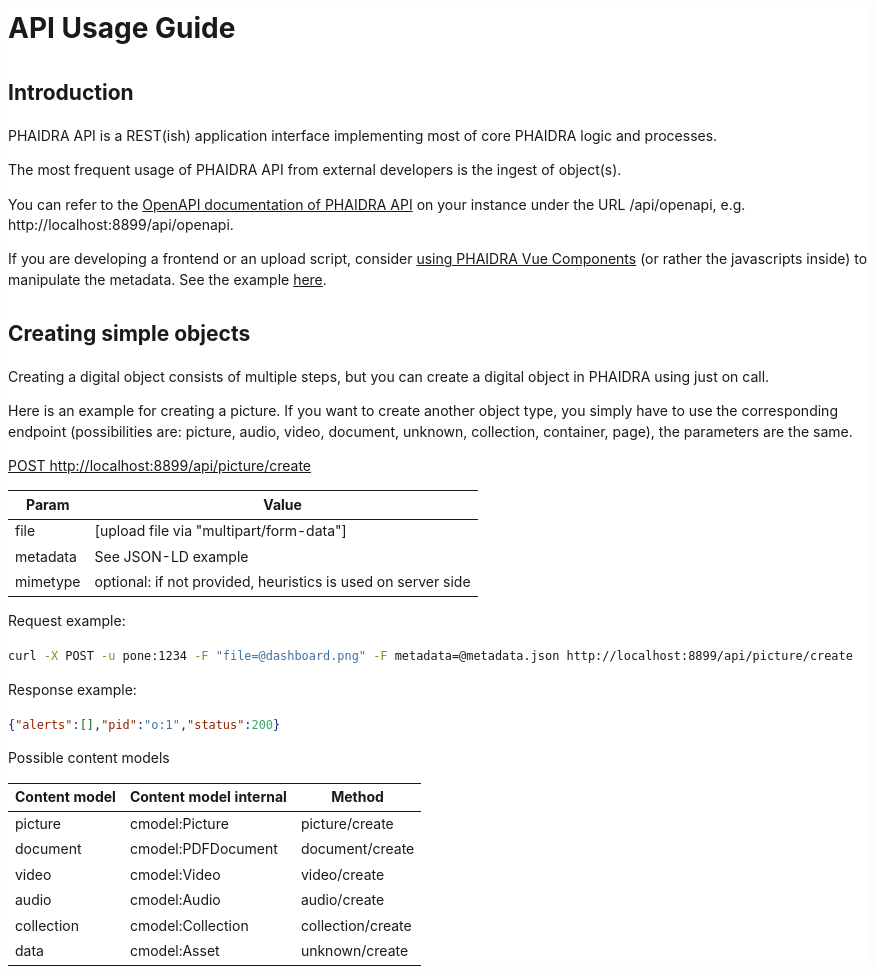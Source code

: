 # API Usage Guide

## Introduction

PHAIDRA API is a REST(ish) application interface implementing most of core PHAIDRA logic and processes.

The most frequent usage of PHAIDRA API from external developers is the ingest of object(s).

You can refer to the [OpenAPI documentation of PHAIDRA API](https://github.com/phaidra/phaidra-api/blob/master/public/docs/openapi.json) on your instance under the URL /api/openapi, e.g. http://localhost:8899/api/openapi.

If you are developing a frontend or an upload script, consider [using PHAIDRA Vue Components](#using-phaidra-vue-components) (or rather the javascripts inside) to manipulate the metadata. See the example [here](#using-phaidra-vue-components).

## Creating simple objects

Creating a digital object consists of multiple steps, but you can create a digital object in PHAIDRA using just on call.

Here is an example for creating a picture. If you want to create another object type, you simply have to use the corresponding endpoint (possibilities are: picture, audio, video, document, unknown, collection, container, page), the parameters are the same.

[POST http://localhost:8899/api/picture/create](http://localhost:8899/api/openapi#/object-basics/post_picture_create)

| Param | Value |
| ----- | ----- |
| file | [upload file via "multipart/form-data"] |
| metadata | See JSON-LD example |
| mimetype | optional: if not provided, heuristics is used on server side |

Request example:
```bash
curl -X POST -u pone:1234 -F "file=@dashboard.png" -F metadata=@metadata.json http://localhost:8899/api/picture/create
```

Response example:
```json
{"alerts":[],"pid":"o:1","status":200}
```

Possible content models

| Content model | Content model internal | Method |
| ----- | ----- | ---- |
| picture | cmodel:Picture | picture/create |
| document | cmodel:PDFDocument | document/create |
| video | cmodel:Video | video/create |
| audio | cmodel:Audio | audio/create |
| collection | cmodel:Collection | collection/create |
| data | cmodel:Asset | unknown/create |
